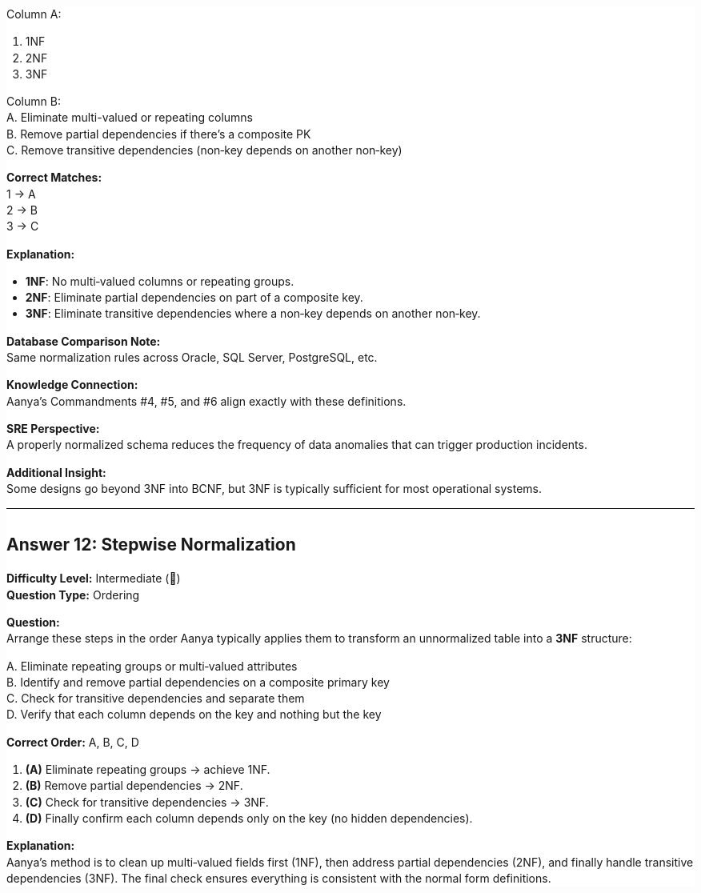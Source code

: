 Column A:  
1. 1NF  
2. 2NF  
3. 3NF  

Column B:  
A. Eliminate multi-valued or repeating columns  
B. Remove partial dependencies if there’s a composite PK  
C. Remove transitive dependencies (non‐key depends on another non‐key)  

**Correct Matches:**  
1 → A  
2 → B  
3 → C  

**Explanation:**  
- **1NF**: No multi‐valued columns or repeating groups.  
- **2NF**: Eliminate partial dependencies on part of a composite key.  
- **3NF**: Eliminate transitive dependencies where a non‐key depends on another non‐key.

**Database Comparison Note:**  
Same normalization rules across Oracle, SQL Server, PostgreSQL, etc.

**Knowledge Connection:**  
Aanya’s Commandments #4, #5, and #6 align exactly with these definitions.

**SRE Perspective:**  
A properly normalized schema reduces the frequency of data anomalies that can trigger production incidents.

**Additional Insight:**  
Some designs go beyond 3NF into BCNF, but 3NF is typically sufficient for most operational systems.

---

## **Answer 12: Stepwise Normalization**
**Difficulty Level:** Intermediate (🧩)  
**Question Type:** Ordering  

**Question:**  
Arrange these steps in the order Aanya typically applies them to transform an unnormalized table into a **3NF** structure:

A. Eliminate repeating groups or multi‐valued attributes  
B. Identify and remove partial dependencies on a composite primary key  
C. Check for transitive dependencies and separate them  
D. Verify that each column depends on the key and nothing but the key  

**Correct Order:** A, B, C, D

1. **(A)** Eliminate repeating groups → achieve 1NF.  
2. **(B)** Remove partial dependencies → 2NF.  
3. **(C)** Check for transitive dependencies → 3NF.  
4. **(D)** Finally confirm each column depends only on the key (no hidden dependencies).

**Explanation:**  
Aanya’s method is to clean up multi‐valued fields first (1NF), then address partial dependencies (2NF), and finally handle transitive dependencies (3NF). The final check ensures everything is consistent with the normal form definitions.
